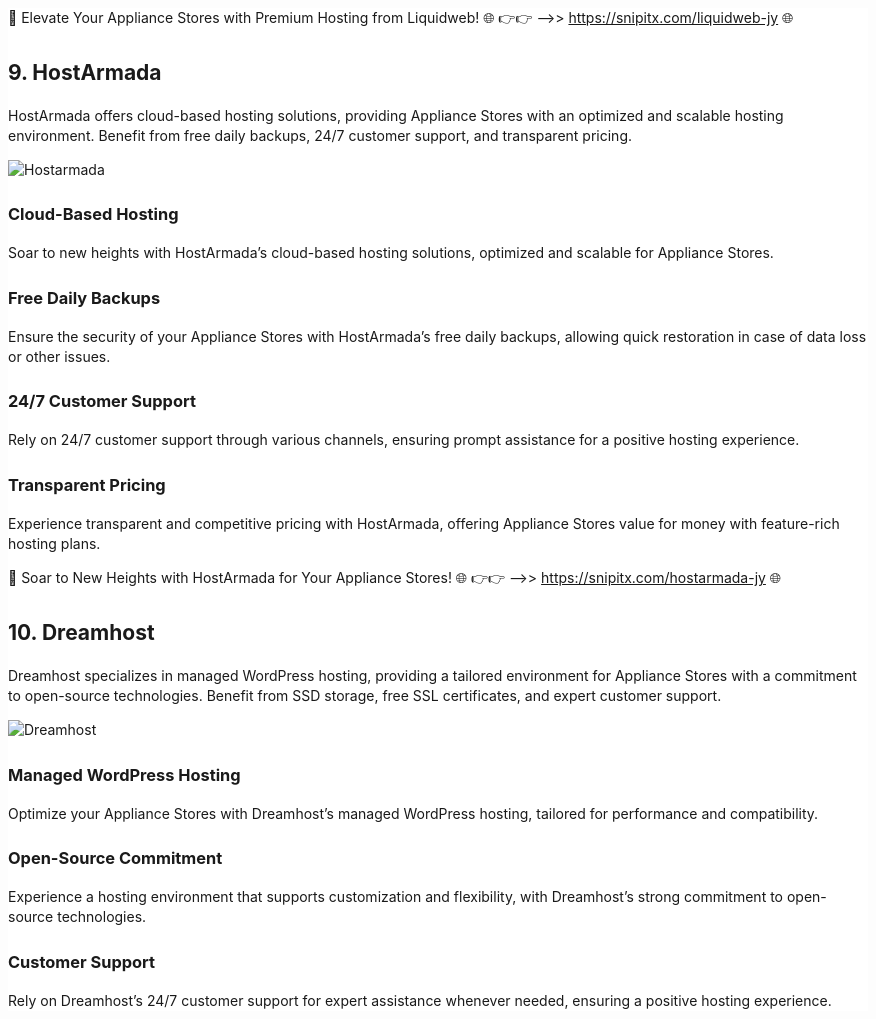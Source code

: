 🚀 Elevate Your Appliance Stores with Premium Hosting from Liquidweb! 🌐
👉👉 -->> https://snipitx.com/liquidweb-jy 🌐

## 9. HostArmada

HostArmada offers cloud-based hosting solutions, providing Appliance Stores with an optimized and scalable hosting environment. Benefit from free daily backups, 24/7 customer support, and transparent pricing.

![Hostarmada](https://i.imgur.com/KFbdf3o.jpeg "Hostarmada Hosting")

### Cloud-Based Hosting
Soar to new heights with HostArmada’s cloud-based hosting solutions, optimized and scalable for Appliance Stores.

### Free Daily Backups
Ensure the security of your Appliance Stores with HostArmada’s free daily backups, allowing quick restoration in case of data loss or other issues.

### 24/7 Customer Support
Rely on 24/7 customer support through various channels, ensuring prompt assistance for a positive hosting experience.

### Transparent Pricing
Experience transparent and competitive pricing with HostArmada, offering Appliance Stores value for money with feature-rich hosting plans.

🚀 Soar to New Heights with HostArmada for Your Appliance Stores! 🌐
👉👉 -->> https://snipitx.com/hostarmada-jy 🌐

## 10. Dreamhost

Dreamhost specializes in managed WordPress hosting, providing a tailored environment for Appliance Stores with a commitment to open-source technologies. Benefit from SSD storage, free SSL certificates, and expert customer support.

![Dreamhost](https://i.imgur.com/rXIg8ip.jpeg "Dreamhost Hosting")

### Managed WordPress Hosting
Optimize your Appliance Stores with Dreamhost’s managed WordPress hosting, tailored for performance and compatibility.

### Open-Source Commitment
Experience a hosting environment that supports customization and flexibility, with Dreamhost’s strong commitment to open-source technologies.

### Customer Support
Rely on Dreamhost’s 24/7 customer support for expert assistance whenever needed, ensuring a positive hosting experience.
